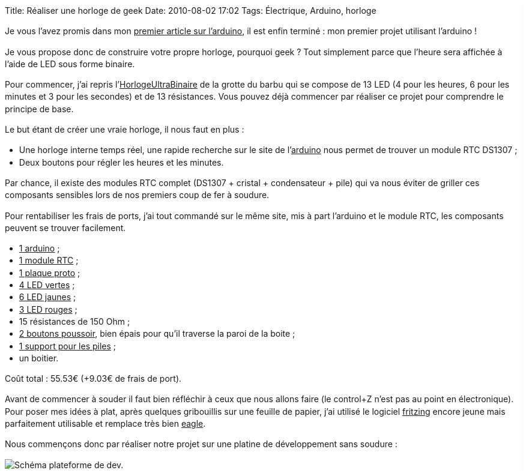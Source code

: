 Title: Réaliser une horloge de geek
Date: 2010-08-02 17:02
Tags: Électrique, Arduino, horloge

Je vous l’avez promis dans mon [premier article sur
l’arduino](decouvrez-lelectronique-libre-avec-larduino.md),
il est enfin terminé : mon premier projet utilisant l’arduino !

Je vous propose donc de construire votre propre horloge, pourquoi geek ? Tout
simplement parce que l’heure sera affichée à l’aide de LED sous forme binaire.

Pour commencer, j’ai repris
l’[HorlogeUltraBinaire](http://www.lagrottedubarbu.com/2009/12/30/lagrottedubarbu-saison-02-episode-06-horlogeultrabinaire/)
de la grotte du barbu qui se compose de 13 LED (4 pour les heures, 6 pour les
minutes et 3 pour les secondes) et de 13 résistances. Vous pouvez déjà commencer
par réaliser ce projet pour comprendre le principe de base.

Le but étant de créer une vraie horloge, il nous faut en plus :

* Une horloge interne temps réel, une rapide recherche sur le site de
l’[arduino](http://arduino.cc/) nous permet de trouver un module RTC DS1307 ;
* Deux boutons pour régler les heures et les minutes.

Par chance, il existe des modules RTC complet (DS1307 + cristal + condensateur +
pile) qui va nous éviter de griller ces composants sensibles lors de nos
premiers coup de fer à soudure.

Pour rentabiliser les frais de ports, j’ai tout commandé sur le même site, mis à
part l’arduino et le module RTC, les composants peuvent se trouver facilement.

* [1 arduino](http://www.sparkfun.com/commerce/product_info.php?products_id=666) ;
* [1 module RTC](http://www.sparkfun.com/commerce/product_info.php?products_id=99) ;
* [1 plaque proto](http://www.sparkfun.com/commerce/product_info.php?products_id=8619) ;
* [4 LED vertes](http://www.sparkfun.com/commerce/product_info.php?products_id=9592) ;
* [6 LED jaunes](http://www.sparkfun.com/commerce/product_info.php?products_id=9594) ;
* [3 LED rouges](http://www.sparkfun.com/commerce/product_info.php?products_id=9590) ;
* 15 résistances de 150 Ohm ;
* [2 boutons poussoir](http://www.sparkfun.com/commerce/product_info.php?products_id=9190), bien épais pour qu’il traverse la paroi de la boite ;
* [1 support pour les piles](http://www.sparkfun.com/commerce/product_info.php?products_id=9835) ;
* un boitier.

Coût total : 55.53€ (+9.03€ de frais de port).

Avant de commencer à souder il faut bien réfléchir à ceux que nous allons faire
(le control+Z n’est pas au point en électronique). Pour poser mes idées à plat,
après quelques gribouillis sur une feuille de papier, j’ai utilisé le logiciel
[fritzing](http://fritzing.org/) encore jeune mais parfaitement utilisable et
remplace très bien [eagle](http://www.cadsoft.de/).

Nous commençons donc par réaliser notre projet sur une platine de développement
sans soudure :

![Schéma plateforme de dev.](|filename|/images/8clockbb.png)
